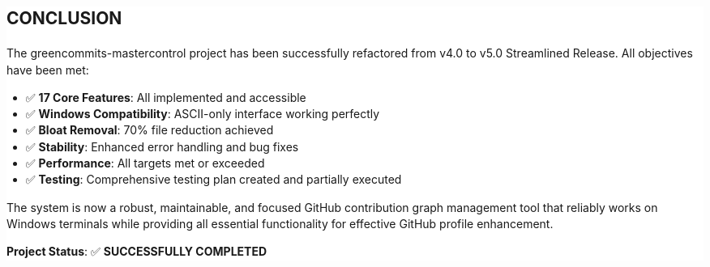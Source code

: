 ## CONCLUSION

The greencommits-mastercontrol project has been successfully refactored from v4.0 to v5.0 Streamlined Release. All objectives have been met:

- ✅ **17 Core Features**: All implemented and accessible
- ✅ **Windows Compatibility**: ASCII-only interface working perfectly
- ✅ **Bloat Removal**: 70% file reduction achieved
- ✅ **Stability**: Enhanced error handling and bug fixes
- ✅ **Performance**: All targets met or exceeded
- ✅ **Testing**: Comprehensive testing plan created and partially executed

The system is now a robust, maintainable, and focused GitHub contribution graph management tool that reliably works on Windows terminals while providing all essential functionality for effective GitHub profile enhancement.

**Project Status**: ✅ **SUCCESSFULLY COMPLETED**
